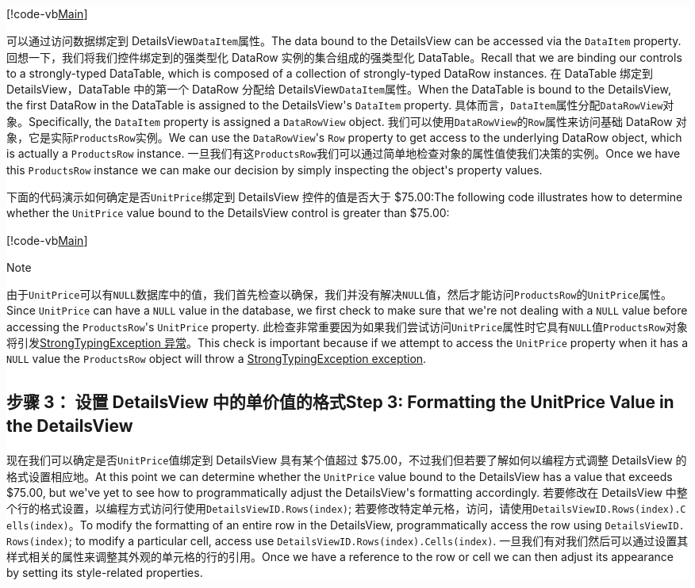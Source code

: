 
[!code-vb[Main](custom-formatting-based-upon-data-vb/samples/sample2.vb)]

<span data-ttu-id="fe663-156">可以通过访问数据绑定到 DetailsView`DataItem`属性。</span><span class="sxs-lookup"><span data-stu-id="fe663-156">The data bound to the DetailsView can be accessed via the `DataItem` property.</span></span> <span data-ttu-id="fe663-157">回想一下，我们将我们控件绑定到的强类型化 DataRow 实例的集合组成的强类型化 DataTable。</span><span class="sxs-lookup"><span data-stu-id="fe663-157">Recall that we are binding our controls to a strongly-typed DataTable, which is composed of a collection of strongly-typed DataRow instances.</span></span> <span data-ttu-id="fe663-158">在 DataTable 绑定到 DetailsView，DataTable 中的第一个 DataRow 分配给 DetailsView`DataItem`属性。</span><span class="sxs-lookup"><span data-stu-id="fe663-158">When the DataTable is bound to the DetailsView, the first DataRow in the DataTable is assigned to the DetailsView's `DataItem` property.</span></span> <span data-ttu-id="fe663-159">具体而言，`DataItem`属性分配`DataRowView`对象。</span><span class="sxs-lookup"><span data-stu-id="fe663-159">Specifically, the `DataItem` property is assigned a `DataRowView` object.</span></span> <span data-ttu-id="fe663-160">我们可以使用`DataRowView`的`Row`属性来访问基础 DataRow 对象，它是实际`ProductsRow`实例。</span><span class="sxs-lookup"><span data-stu-id="fe663-160">We can use the `DataRowView`'s `Row` property to get access to the underlying DataRow object, which is actually a `ProductsRow` instance.</span></span> <span data-ttu-id="fe663-161">一旦我们有这`ProductsRow`我们可以通过简单地检查对象的属性值使我们决策的实例。</span><span class="sxs-lookup"><span data-stu-id="fe663-161">Once we have this `ProductsRow` instance we can make our decision by simply inspecting the object's property values.</span></span>

<span data-ttu-id="fe663-162">下面的代码演示如何确定是否`UnitPrice`绑定到 DetailsView 控件的值是否大于 $75.00:</span><span class="sxs-lookup"><span data-stu-id="fe663-162">The following code illustrates how to determine whether the `UnitPrice` value bound to the DetailsView control is greater than $75.00:</span></span>


[!code-vb[Main](custom-formatting-based-upon-data-vb/samples/sample3.vb)]

> [!NOTE]
> <span data-ttu-id="fe663-163">由于`UnitPrice`可以有`NULL`数据库中的值，我们首先检查以确保，我们并没有解决`NULL`值，然后才能访问`ProductsRow`的`UnitPrice`属性。</span><span class="sxs-lookup"><span data-stu-id="fe663-163">Since `UnitPrice` can have a `NULL` value in the database, we first check to make sure that we're not dealing with a `NULL` value before accessing the `ProductsRow`'s `UnitPrice` property.</span></span> <span data-ttu-id="fe663-164">此检查非常重要因为如果我们尝试访问`UnitPrice`属性时它具有`NULL`值`ProductsRow`对象将引发[StrongTypingException 异常](https://msdn.microsoft.com/library/system.data.strongtypingexception.aspx)。</span><span class="sxs-lookup"><span data-stu-id="fe663-164">This check is important because if we attempt to access the `UnitPrice` property when it has a `NULL` value the `ProductsRow` object will throw a [StrongTypingException exception](https://msdn.microsoft.com/library/system.data.strongtypingexception.aspx).</span></span>


## <a name="step-3-formatting-the-unitprice-value-in-the-detailsview"></a><span data-ttu-id="fe663-165">步骤 3： 设置 DetailsView 中的单价值的格式</span><span class="sxs-lookup"><span data-stu-id="fe663-165">Step 3: Formatting the UnitPrice Value in the DetailsView</span></span>

<span data-ttu-id="fe663-166">现在我们可以确定是否`UnitPrice`值绑定到 DetailsView 具有某个值超过 $75.00，不过我们但若要了解如何以编程方式调整 DetailsView 的格式设置相应地。</span><span class="sxs-lookup"><span data-stu-id="fe663-166">At this point we can determine whether the `UnitPrice` value bound to the DetailsView has a value that exceeds $75.00, but we've yet to see how to programmatically adjust the DetailsView's formatting accordingly.</span></span> <span data-ttu-id="fe663-167">若要修改在 DetailsView 中整个行的格式设置，以编程方式访问行使用`DetailsViewID.Rows(index)`; 若要修改特定单元格，访问，请使用`DetailsViewID.Rows(index).Cells(index)`。</span><span class="sxs-lookup"><span data-stu-id="fe663-167">To modify the formatting of an entire row in the DetailsView, programmatically access the row using `DetailsViewID.Rows(index)`; to modify a particular cell, access use `DetailsViewID.Rows(index).Cells(index)`.</span></span> <span data-ttu-id="fe663-168">一旦我们有对我们然后可以通过设置其样式相关的属性来调整其外观的单元格的行的引用。</span><span class="sxs-lookup"><span data-stu-id="fe663-168">Once we have a reference to the row or cell we can then adjust its appearance by setting its style-related properties.</span></span>
